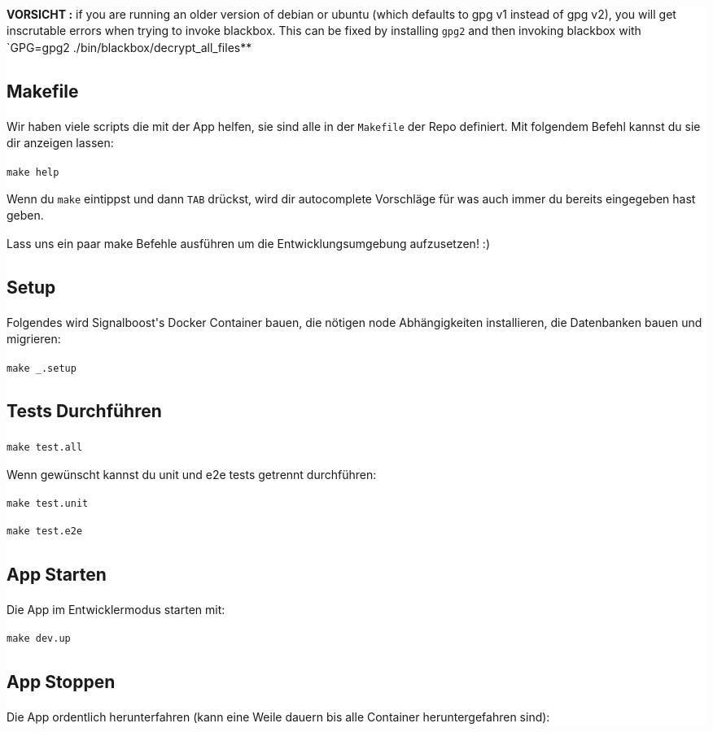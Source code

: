 **VORSICHT :** if you are running an older version of debian or ubuntu (which defaults to gpg v1 instead of gpg v2), you will get inscrutable errors when trying to invoke blackbox. This can be fixed by installing `gpg2` and then invoking blackbox with `GPG=gpg2 ./bin/blackbox/decrypt_all_files**

## Makefile

Wir haben viele scripts die mit der App helfen, sie sind alle in der `Makefile` der Repo definiert. Mit folgendem Befehl kannst du sie dir anzeigen lassen:

``` shell
make help
```

Wenn du `make` eintippst und dann `TAB` drückst, wird dir autocomplete Vorschläge für was auch immer du bereits eingegeben hast geben.

Lass uns ein paar make Befehle ausführen um die Entwicklungsumgebung aufzusetzen! :)

## Setup

Folgendes wird Signalboost's Docker Container bauen, die nötigen node Abhängigkeiten installieren, die Datenbanken bauen und migrieren:


``` shell
make _.setup
```

## Tests Durchführen

``` shell
make test.all
```

Wenn gewünscht kannst du unit und e2e tests getrennt durchführen:

``` shell
make test.unit
```

``` shell
make test.e2e
```

## App Starten

Die App im Entwicklermodus starten mit:

``` shell
make dev.up
```

## App Stoppen

Die App ordentlich herunterfahren (kann eine Weile dauern bis alle Container heruntergefahren sind):
